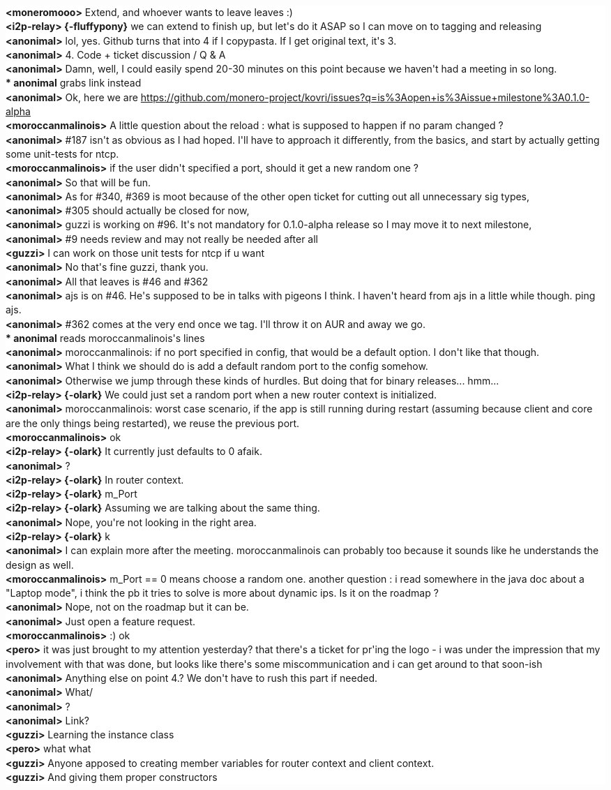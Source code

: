 **\<moneromooo>** Extend, and whoever wants to leave leaves :)  
**\<i2p-relay> {-fluffypony}** we can extend to finish up, but let's do it ASAP so I can move on to tagging and releasing  
**\<anonimal>** lol, yes. Github turns that into 4 if I copypasta. If I get original text, it's 3.  
**\<anonimal>** 4. Code + ticket discussion / Q & A  
**\<anonimal>** Damn, well, I could easily spend 20-30 minutes on this point because we haven't had a meeting in so long.  
**\* anonimal** grabs link instead  
**\<anonimal>** Ok, here we are https://github.com/monero-project/kovri/issues?q=is%3Aopen+is%3Aissue+milestone%3A0.1.0-alpha  
**\<moroccanmalinois>** A little question about the reload : what is supposed to happen if no param changed ?  
**\<anonimal>** #187 isn't as obvious as I had hoped. I'll have to approach it differently, from the basics, and start by actually getting some unit-tests for ntcp.  
**\<moroccanmalinois>** if the user didn't specified a port, should it get a new random one ?  
**\<anonimal>** So that will be fun.  
**\<anonimal>** As for #340, #369 is moot because of the other open ticket for cutting out all unnecessary sig types,  
**\<anonimal>** #305 should actually be closed for now,  
**\<anonimal>** guzzi is working on #96. It's not mandatory for 0.1.0-alpha release so I may move it to next milestone,  
**\<anonimal>** #9 needs review and may not really be needed after all  
**\<guzzi>** I can work on those unit tests for ntcp if u want  
**\<anonimal>** No that's fine guzzi, thank you.  
**\<anonimal>** All that leaves is #46 and #362  
**\<anonimal>** ajs is on #46. He's supposed to be in talks with pigeons I think. I haven't heard from ajs in a little while though. ping ajs.  
**\<anonimal>** #362 comes at the very end once we tag. I'll throw it on AUR and away we go.  
**\* anonimal** reads moroccanmalinois's lines  
**\<anonimal>** moroccanmalinois: if no port specified in config, that would be a default option. I don't like that though.  
**\<anonimal>** What I think we should do is add a default random port to the config somehow.  
**\<anonimal>** Otherwise we jump through these kinds of hurdles. But doing that for binary releases... hmm...  
**\<i2p-relay> {-olark}** We could just set a random port when a new router context is initialized.  
**\<anonimal>** moroccanmalinois: worst case scenario, if the app is still running during restart (assuming because client and core are the only things being restarted), we reuse the previous port.  
**\<moroccanmalinois>** ok  
**\<i2p-relay> {-olark}** It currently just defaults to 0 afaik.  
**\<anonimal>** ?  
**\<i2p-relay> {-olark}** In router context.  
**\<i2p-relay> {-olark}** m_Port  
**\<i2p-relay> {-olark}** Assuming we are talking about the same thing.  
**\<anonimal>** Nope, you're not looking in the right area.  
**\<i2p-relay> {-olark}** k  
**\<anonimal>** I can explain more after the meeting. moroccanmalinois can probably too because it sounds like he understands the design as well.  
**\<moroccanmalinois>** m_Port == 0 means choose a random one. another question : i read somewhere in the java doc about a "Laptop mode", i think the pb it tries to solve is more about dynamic ips. Is it on the roadmap ?  
**\<anonimal>** Nope, not on the roadmap but it can be.  
**\<anonimal>** Just open a feature request.  
**\<moroccanmalinois>** :) ok  
**\<pero>** it was just brought to my attention yesterday? that there's a ticket for pr'ing the logo - i was under the impression that my involvement with that was done, but looks like there's some miscommunication and i can get around to that soon-ish  
**\<anonimal>** Anything else on point 4.? We don't have to rush this part if needed.  
**\<anonimal>** What/  
**\<anonimal>** ?  
**\<anonimal>** Link?  
**\<guzzi>** Learning the instance class  
**\<pero>** what what  
**\<guzzi>** Anyone apposed to creating member variables for router context and client context.  
**\<guzzi>** And giving them proper constructors  